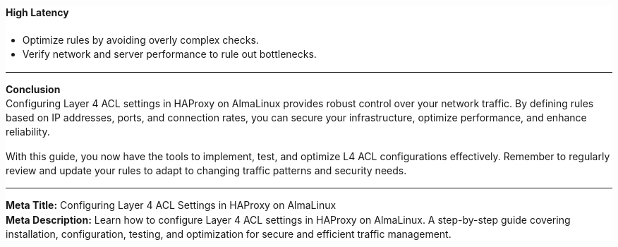 #### High Latency  

- Optimize rules by avoiding overly complex checks.  
- Verify network and server performance to rule out bottlenecks.  

---

**Conclusion**  
Configuring Layer 4 ACL settings in HAProxy on AlmaLinux provides robust control over your network traffic. By defining rules based on IP addresses, ports, and connection rates, you can secure your infrastructure, optimize performance, and enhance reliability.  

With this guide, you now have the tools to implement, test, and optimize L4 ACL configurations effectively. Remember to regularly review and update your rules to adapt to changing traffic patterns and security needs.  

---

**Meta Title:** Configuring Layer 4 ACL Settings in HAProxy on AlmaLinux  
**Meta Description:** Learn how to configure Layer 4 ACL settings in HAProxy on AlmaLinux. A step-by-step guide covering installation, configuration, testing, and optimization for secure and efficient traffic management.
